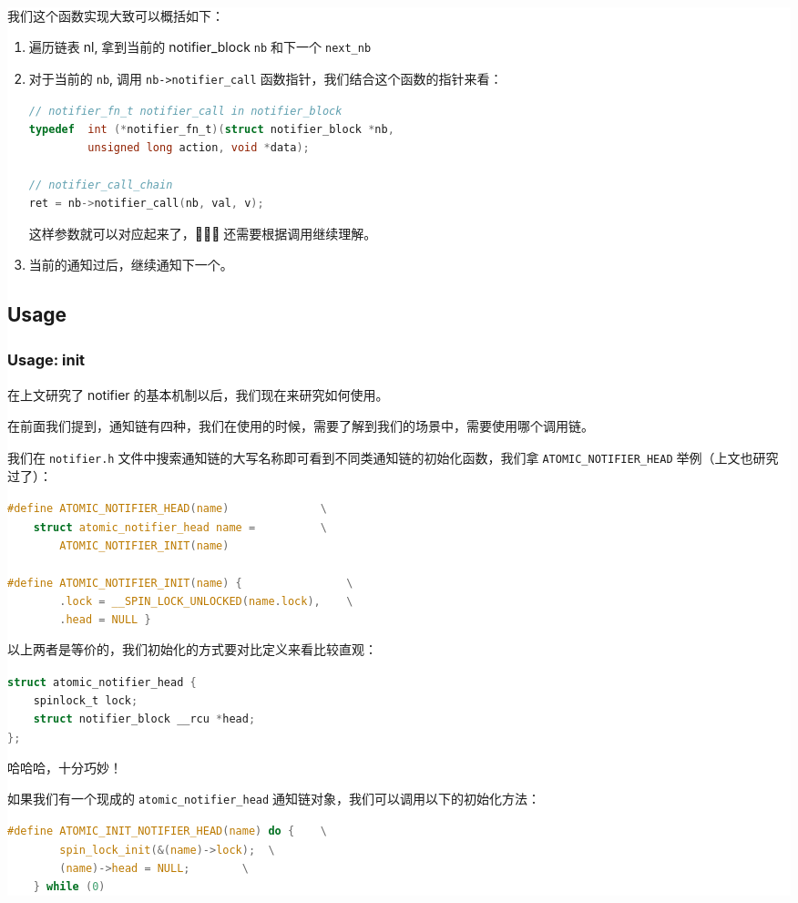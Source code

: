 我们这个函数实现大致可以概括如下：

1. 遍历链表 nl, 拿到当前的 notifier_block `nb` 和下一个 `next_nb`

2. 对于当前的 `nb`, 调用 `nb->notifier_call` 函数指针，我们结合这个函数的指针来看：

   ```c
   // notifier_fn_t notifier_call in notifier_block
   typedef	int (*notifier_fn_t)(struct notifier_block *nb,
   			unsigned long action, void *data);
   
   // notifier_call_chain
   ret = nb->notifier_call(nb, val, v);
   ```

   这样参数就可以对应起来了，🔴🔴🔴 还需要根据调用继续理解。

3. 当前的通知过后，继续通知下一个。

## Usage

### Usage: init

在上文研究了 notifier 的基本机制以后，我们现在来研究如何使用。

在前面我们提到，通知链有四种，我们在使用的时候，需要了解到我们的场景中，需要使用哪个调用链。

我们在 `notifier.h` 文件中搜索通知链的大写名称即可看到不同类通知链的初始化函数，我们拿 `ATOMIC_NOTIFIER_HEAD` 举例（上文也研究过了）：

```c
#define ATOMIC_NOTIFIER_HEAD(name)				\
	struct atomic_notifier_head name =			\
		ATOMIC_NOTIFIER_INIT(name)

#define ATOMIC_NOTIFIER_INIT(name) {				\
		.lock = __SPIN_LOCK_UNLOCKED(name.lock),	\
		.head = NULL }
```

以上两者是等价的，我们初始化的方式要对比定义来看比较直观：

```c
struct atomic_notifier_head {
    spinlock_t lock;
    struct notifier_block __rcu *head;
};
```

哈哈哈，十分巧妙！

 如果我们有一个现成的 `atomic_notifier_head` 通知链对象，我们可以调用以下的初始化方法：

```c
#define ATOMIC_INIT_NOTIFIER_HEAD(name) do {	\
		spin_lock_init(&(name)->lock);	\
		(name)->head = NULL;		\
	} while (0)
```
